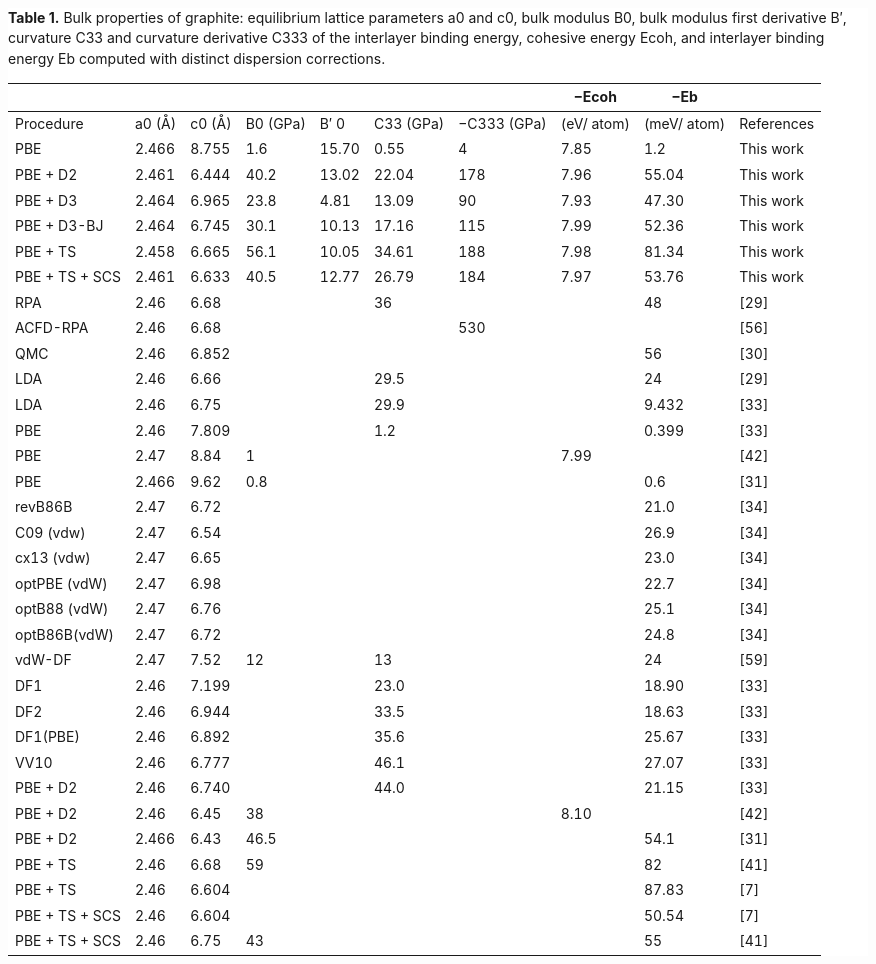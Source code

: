 **Table 1.** Bulk properties of graphite: equilibrium lattice parameters a0 and c0, bulk modulus B0, bulk modulus first derivative B′, curvature C33 and curvature derivative C333 of the interlayer binding energy, cohesive energy Ecoh, and interlayer binding energy Eb computed with distinct dispersion corrections.


|  |  |  |  |  |  |  | −Ecoh | −Eb |  |
| --- | --- | --- | --- | --- | --- | --- | --- | --- | --- |
| Procedure | a0 (Å) | c0 (Å) | B0 (GPa) | B′ 0 | C33 (GPa) | −C333 (GPa) | (eV/ atom) | (meV/ atom) | References |
| PBE | 2.466 | 8.755 | 1.6 | 15.70 | 0.55 | 4 | 7.85 | 1.2 | This work |
| PBE + D2 | 2.461 | 6.444 | 40.2 | 13.02 | 22.04 | 178 | 7.96 | 55.04 | This work |
| PBE + D3 | 2.464 | 6.965 | 23.8 | 4.81 | 13.09 | 90 | 7.93 | 47.30 | This work |
| PBE + D3-BJ | 2.464 | 6.745 | 30.1 | 10.13 | 17.16 | 115 | 7.99 | 52.36 | This work |
| PBE + TS | 2.458 | 6.665 | 56.1 | 10.05 | 34.61 | 188 | 7.98 | 81.34 | This work |
| PBE + TS + SCS | 2.461 | 6.633 | 40.5 | 12.77 | 26.79 | 184 | 7.97 | 53.76 | This work |
| RPA | 2.46 | 6.68 |  |  | 36 |  |  | 48 | [29] |
| ACFD-RPA | 2.46 | 6.68 |  |  |  | 530 |  |  | [56] |
| QMC | 2.46 | 6.852 |  |  |  |  |  | 56 | [30] |
| LDA | 2.46 | 6.66 |  |  | 29.5 |  |  | 24 | [29] |
| LDA | 2.46 | 6.75 |  |  | 29.9 |  |  | 9.432 | [33] |
| PBE | 2.46 | 7.809 |  |  | 1.2 |  |  | 0.399 | [33] |
| PBE | 2.47 | 8.84 | 1 |  |  |  | 7.99 |  | [42] |
| PBE | 2.466 | 9.62 | 0.8 |  |  |  |  | 0.6 | [31] |
| revB86B | 2.47 | 6.72 |  |  |  |  |  | 21.0 | [34] |
| C09 (vdw) | 2.47 | 6.54 |  |  |  |  |  | 26.9 | [34] |
| cx13 (vdw) | 2.47 | 6.65 |  |  |  |  |  | 23.0 | [34] |
| optPBE (vdW) | 2.47 | 6.98 |  |  |  |  |  | 22.7 | [34] |
| optB88 (vdW) | 2.47 | 6.76 |  |  |  |  |  | 25.1 | [34] |
| optB86B(vdW) | 2.47 | 6.72 |  |  |  |  |  | 24.8 | [34] |
| vdW-DF | 2.47 | 7.52 | 12 |  | 13 |  |  | 24 | [59] |
| DF1 | 2.46 | 7.199 |  |  | 23.0 |  |  | 18.90 | [33] |
| DF2 | 2.46 | 6.944 |  |  | 33.5 |  |  | 18.63 | [33] |
| DF1(PBE) | 2.46 | 6.892 |  |  | 35.6 |  |  | 25.67 | [33] |
| VV10 | 2.46 | 6.777 |  |  | 46.1 |  |  | 27.07 | [33] |
| PBE + D2 | 2.46 | 6.740 |  |  | 44.0 |  |  | 21.15 | [33] |
| PBE + D2 | 2.46 | 6.45 | 38 |  |  |  | 8.10 |  | [42] |
| PBE + D2 | 2.466 | 6.43 | 46.5 |  |  |  |  | 54.1 | [31] |
| PBE + TS | 2.46 | 6.68 | 59 |  |  |  |  | 82 | [41] |
| PBE + TS | 2.46 | 6.604 |  |  |  |  |  | 87.83 | [7] |
| PBE + TS + SCS | 2.46 | 6.604 |  |  |  |  |  | 50.54 | [7] |
| PBE + TS + SCS | 2.46 | 6.75 | 43 |  |  |  |  | 55 | [41] |
